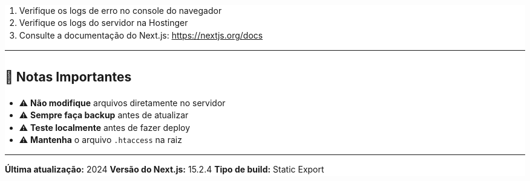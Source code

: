 1. Verifique os logs de erro no console do navegador
2. Verifique os logs do servidor na Hostinger
3. Consulte a documentação do Next.js: https://nextjs.org/docs

---

## 📝 Notas Importantes

- ⚠️ **Não modifique** arquivos diretamente no servidor
- ⚠️ **Sempre faça backup** antes de atualizar
- ⚠️ **Teste localmente** antes de fazer deploy
- ⚠️ **Mantenha** o arquivo `.htaccess` na raiz

---

**Última atualização:** 2024
**Versão do Next.js:** 15.2.4
**Tipo de build:** Static Export
